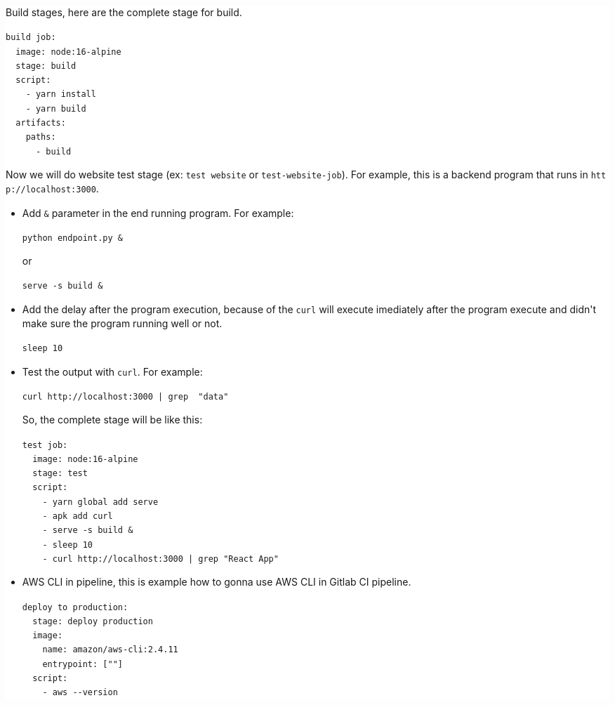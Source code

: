 Build stages, here are the complete stage for build.

```
build job:
  image: node:16-alpine
  stage: build
  script:
    - yarn install 
    - yarn build
  artifacts:
    paths:
      - build
```

Now we will do website test stage (ex: `test website` or `test-website-job`). For example, this is a backend program that runs in `http://localhost:3000`.

+ Add `&` parameter in the end running program. For example:

  ```
  python endpoint.py &
  ```

  or 

  ```
  serve -s build &
  ```

+ Add the delay after the program execution, because of the `curl` will execute imediately after the program execute and didn't make sure the program running well or not.

  ```
  sleep 10
  ```

+ Test the output with `curl`. For example:

  ```
  curl http://localhost:3000 | grep  "data"
  ```

  So, the complete stage will be like this:

  ```
  test job:
    image: node:16-alpine
    stage: test
    script:
      - yarn global add serve 
      - apk add curl
      - serve -s build &
      - sleep 10
      - curl http://localhost:3000 | grep "React App"
  ```

+ AWS CLI in pipeline, this is example how to gonna use AWS CLI in Gitlab CI pipeline.
  
  ```
  deploy to production:
    stage: deploy production
    image:
      name: amazon/aws-cli:2.4.11
      entrypoint: [""]
    script:
      - aws --version
  ```
